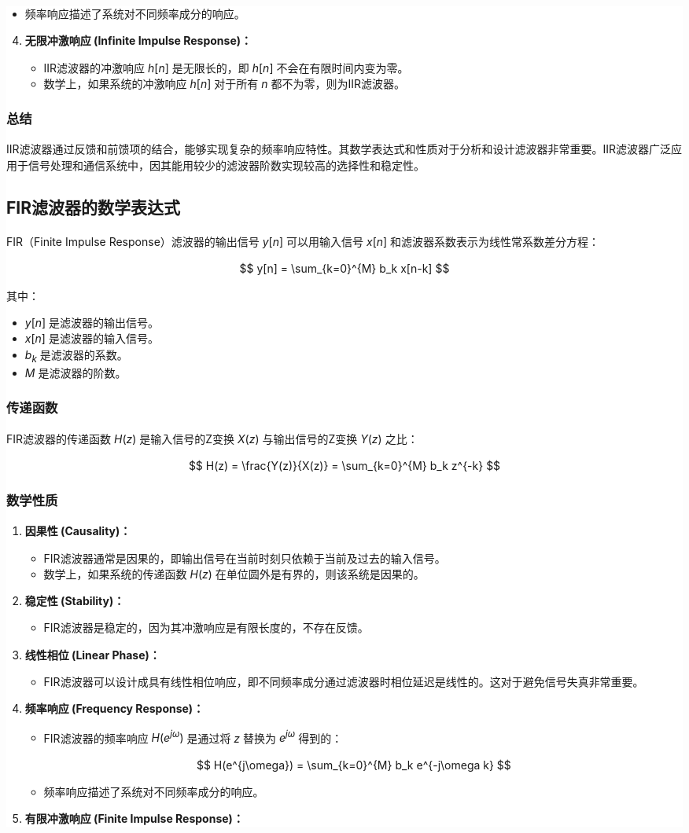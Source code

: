    - 频率响应描述了系统对不同频率成分的响应。
4. **无限冲激响应 (Infinite Impulse Response)：**

   - IIR滤波器的冲激响应 $h[n]$ 是无限长的，即 $h[n]$ 不会在有限时间内变为零。
   - 数学上，如果系统的冲激响应 $h[n]$ 对于所有 $n$ 都不为零，则为IIR滤波器。

### 总结

IIR滤波器通过反馈和前馈项的结合，能够实现复杂的频率响应特性。其数学表达式和性质对于分析和设计滤波器非常重要。IIR滤波器广泛应用于信号处理和通信系统中，因其能用较少的滤波器阶数实现较高的选择性和稳定性。

## FIR滤波器的数学表达式

FIR（Finite Impulse Response）滤波器的输出信号 $y[n]$ 可以用输入信号 $x[n]$ 和滤波器系数表示为线性常系数差分方程：

$$
y[n] = \sum_{k=0}^{M} b_k x[n-k]
$$

其中：

- $y[n]$ 是滤波器的输出信号。
- $x[n]$ 是滤波器的输入信号。
- $b_k$ 是滤波器的系数。
- $M$ 是滤波器的阶数。

### 传递函数

FIR滤波器的传递函数 $H(z)$ 是输入信号的Z变换 $X(z)$ 与输出信号的Z变换 $Y(z)$ 之比：

$$
H(z) = \frac{Y(z)}{X(z)} = \sum_{k=0}^{M} b_k z^{-k}
$$

### 数学性质

1. **因果性 (Causality)：**

   - FIR滤波器通常是因果的，即输出信号在当前时刻只依赖于当前及过去的输入信号。
   - 数学上，如果系统的传递函数 $H(z)$ 在单位圆外是有界的，则该系统是因果的。
2. **稳定性 (Stability)：**

   - FIR滤波器是稳定的，因为其冲激响应是有限长度的，不存在反馈。
3. **线性相位 (Linear Phase)：**

   - FIR滤波器可以设计成具有线性相位响应，即不同频率成分通过滤波器时相位延迟是线性的。这对于避免信号失真非常重要。
4. **频率响应 (Frequency Response)：**

   - FIR滤波器的频率响应 $H(e^{j\omega})$ 是通过将 $z$ 替换为 $e^{j\omega}$ 得到的：

   $$
   H(e^{j\omega}) = \sum_{k=0}^{M} b_k e^{-j\omega k}
   $$

   - 频率响应描述了系统对不同频率成分的响应。
5. **有限冲激响应 (Finite Impulse Response)：**
